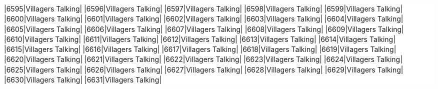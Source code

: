 |6595|Villagers Talking|
|6596|Villagers Talking|
|6597|Villagers Talking|
|6598|Villagers Talking|
|6599|Villagers Talking|
|6600|Villagers Talking|
|6601|Villagers Talking|
|6602|Villagers Talking|
|6603|Villagers Talking|
|6604|Villagers Talking|
|6605|Villagers Talking|
|6606|Villagers Talking|
|6607|Villagers Talking|
|6608|Villagers Talking|
|6609|Villagers Talking|
|6610|Villagers Talking|
|6611|Villagers Talking|
|6612|Villagers Talking|
|6613|Villagers Talking|
|6614|Villagers Talking|
|6615|Villagers Talking|
|6616|Villagers Talking|
|6617|Villagers Talking|
|6618|Villagers Talking|
|6619|Villagers Talking|
|6620|Villagers Talking|
|6621|Villagers Talking|
|6622|Villagers Talking|
|6623|Villagers Talking|
|6624|Villagers Talking|
|6625|Villagers Talking|
|6626|Villagers Talking|
|6627|Villagers Talking|
|6628|Villagers Talking|
|6629|Villagers Talking|
|6630|Villagers Talking|
|6631|Villagers Talking|